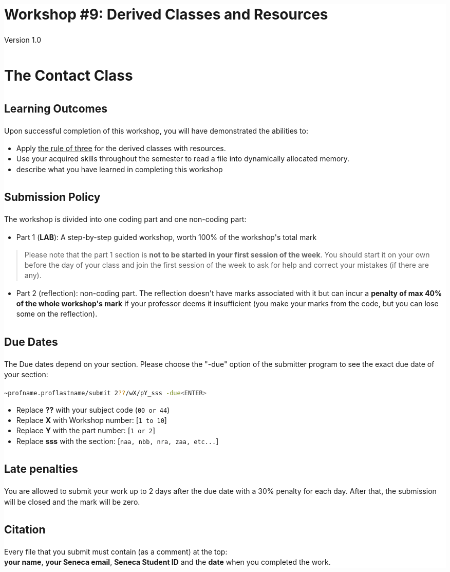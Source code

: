 # Workshop #9: Derived Classes and Resources
Version 1.0

# The Contact Class

## Learning Outcomes

Upon successful completion of this workshop, you will have demonstrated the abilities to:

- Apply [the rule of three](https://en.wikipedia.org/wiki/Rule_of_three_(C%2B%2B_programming)) for the derived classes with resources.
- Use your acquired skills throughout the semester to read a file into dynamically allocated memory.
- describe what you have learned in completing this workshop

## Submission Policy


The workshop is divided into one coding part and one non-coding part:

- Part 1 (**LAB**): A step-by-step guided workshop, worth 100% of the workshop's total mark
> Please note that the part 1 section is **not to be started in your first session of the week**. You should start it on your own before the day of your class and join the first session of the week to ask for help and correct your mistakes (if there are any).
- Part 2 (reflection): non-coding part. The reflection doesn't have marks associated with it but can incur a **penalty of max 40% of the whole workshop's mark** if your professor deems it insufficient (you make your marks from the code, but you can lose some on the reflection).

## Due Dates

The Due dates depend on your section. Please choose the "-due" option of the submitter program to see the exact due date of your section:

```bash
~profname.proflastname/submit 2??/wX/pY_sss -due<ENTER>
```
- Replace **??** with your subject code (`00 or 44`)
- Replace **X** with Workshop number: [`1 to 10`]
- Replace **Y** with the part number: [`1 or 2`]
- Replace **sss** with the section: [`naa, nbb, nra, zaa, etc...`]

## Late penalties
You are allowed to submit your work up to 2 days after the due date with a 30% penalty for each day. After that, the submission will be closed and the mark will be zero.

## Citation

Every file that you submit must contain (as a comment) at the top:<br />
**your name**, **your Seneca email**, **Seneca Student ID** and the **date** when you completed the work.
